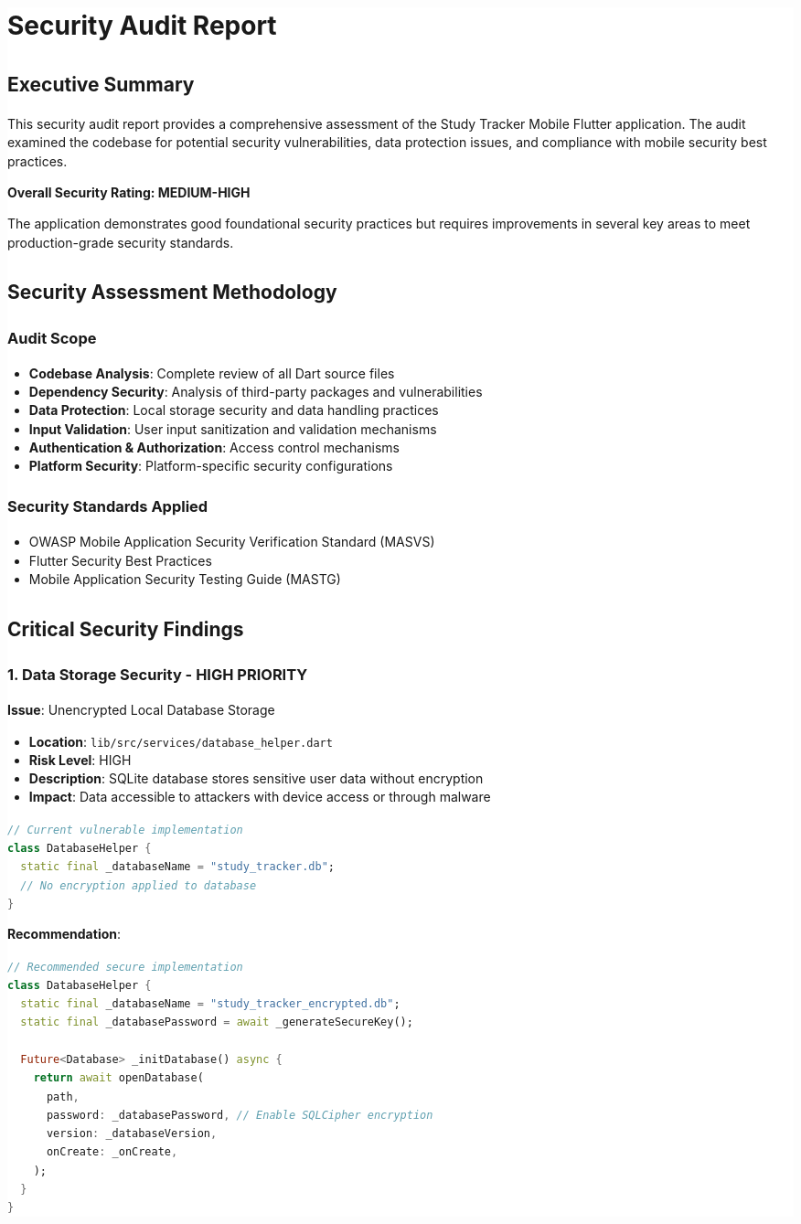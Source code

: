 # Security Audit Report

## Executive Summary

This security audit report provides a comprehensive assessment of the Study Tracker Mobile Flutter application. The audit examined the codebase for potential security vulnerabilities, data protection issues, and compliance with mobile security best practices.

**Overall Security Rating: MEDIUM-HIGH**

The application demonstrates good foundational security practices but requires improvements in several key areas to meet production-grade security standards.

## Security Assessment Methodology

### Audit Scope
- **Codebase Analysis**: Complete review of all Dart source files
- **Dependency Security**: Analysis of third-party packages and vulnerabilities
- **Data Protection**: Local storage security and data handling practices
- **Input Validation**: User input sanitization and validation mechanisms
- **Authentication & Authorization**: Access control mechanisms
- **Platform Security**: Platform-specific security configurations

### Security Standards Applied
- OWASP Mobile Application Security Verification Standard (MASVS)
- Flutter Security Best Practices
- Mobile Application Security Testing Guide (MASTG)

## Critical Security Findings

### 1. Data Storage Security - HIGH PRIORITY

**Issue**: Unencrypted Local Database Storage
- **Location**: `lib/src/services/database_helper.dart`
- **Risk Level**: HIGH
- **Description**: SQLite database stores sensitive user data without encryption
- **Impact**: Data accessible to attackers with device access or through malware

```dart
// Current vulnerable implementation
class DatabaseHelper {
  static final _databaseName = "study_tracker.db";
  // No encryption applied to database
}
```

**Recommendation**:
```dart
// Recommended secure implementation
class DatabaseHelper {
  static final _databaseName = "study_tracker_encrypted.db";
  static final _databasePassword = await _generateSecureKey();
  
  Future<Database> _initDatabase() async {
    return await openDatabase(
      path,
      password: _databasePassword, // Enable SQLCipher encryption
      version: _databaseVersion,
      onCreate: _onCreate,
    );
  }
}
```